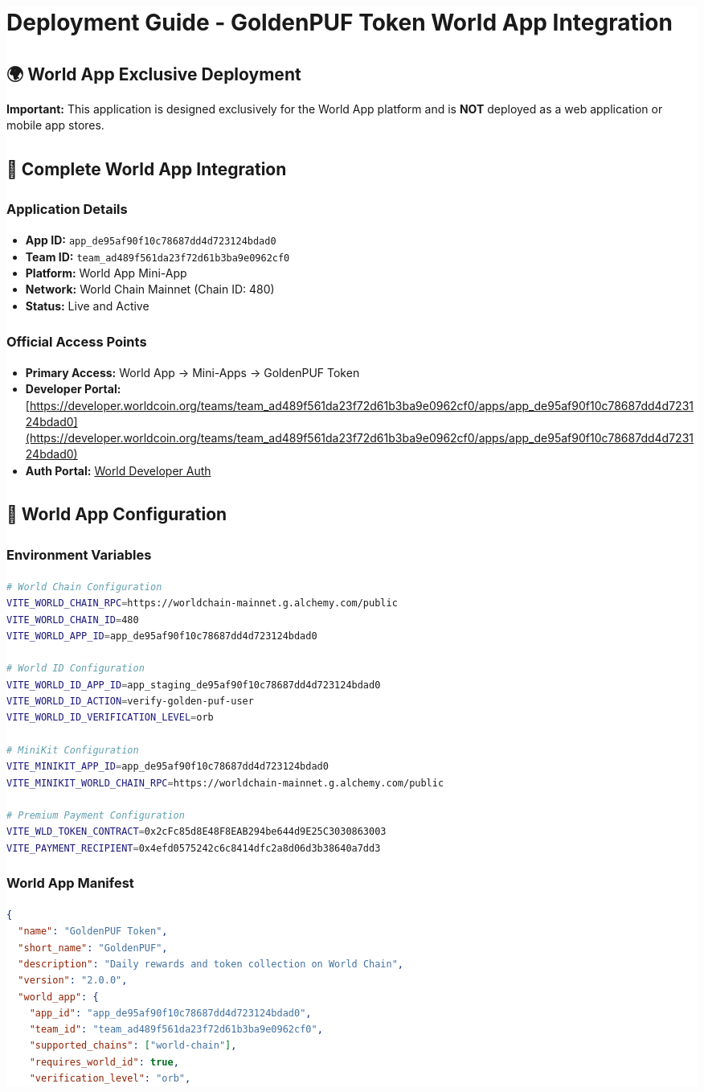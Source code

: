 
# Deployment Guide - GoldenPUF Token World App Integration

## 🌍 World App Exclusive Deployment

**Important:** This application is designed exclusively for the World App platform and is **NOT** deployed as a web application or mobile app stores.

## 📱 Complete World App Integration

### Application Details
- **App ID:** `app_de95af90f10c78687dd4d723124bdad0`
- **Team ID:** `team_ad489f561da23f72d61b3ba9e0962cf0`
- **Platform:** World App Mini-App
- **Network:** World Chain Mainnet (Chain ID: 480)
- **Status:** Live and Active

### Official Access Points
- **Primary Access:** World App → Mini-Apps → GoldenPUF Token
- **Developer Portal:** [https://developer.worldcoin.org/teams/team_ad489f561da23f72d61b3ba9e0962cf0/apps/app_de95af90f10c78687dd4d723124bdad0](https://developer.worldcoin.org/teams/team_ad489f561da23f72d61b3ba9e0962cf0/apps/app_de95af90f10c78687dd4d723124bdad0)
- **Auth Portal:** [World Developer Auth](https://worldcoin-developer-portal.eu.auth0.com/)

## 🔧 World App Configuration

### Environment Variables
```bash
# World Chain Configuration
VITE_WORLD_CHAIN_RPC=https://worldchain-mainnet.g.alchemy.com/public
VITE_WORLD_CHAIN_ID=480
VITE_WORLD_APP_ID=app_de95af90f10c78687dd4d723124bdad0

# World ID Configuration
VITE_WORLD_ID_APP_ID=app_staging_de95af90f10c78687dd4d723124bdad0
VITE_WORLD_ID_ACTION=verify-golden-puf-user
VITE_WORLD_ID_VERIFICATION_LEVEL=orb

# MiniKit Configuration
VITE_MINIKIT_APP_ID=app_de95af90f10c78687dd4d723124bdad0
VITE_MINIKIT_WORLD_CHAIN_RPC=https://worldchain-mainnet.g.alchemy.com/public

# Premium Payment Configuration
VITE_WLD_TOKEN_CONTRACT=0x2cFc85d8E48F8EAB294be644d9E25C3030863003
VITE_PAYMENT_RECIPIENT=0x4efd0575242c6c8414dfc2a8d06d3b38640a7dd3
```

### World App Manifest
```json
{
  "name": "GoldenPUF Token",
  "short_name": "GoldenPUF",
  "description": "Daily rewards and token collection on World Chain",
  "version": "2.0.0",
  "world_app": {
    "app_id": "app_de95af90f10c78687dd4d723124bdad0",
    "team_id": "team_ad489f561da23f72d61b3ba9e0962cf0",
    "supported_chains": ["world-chain"],
    "requires_world_id": true,
    "verification_level": "orb",
```